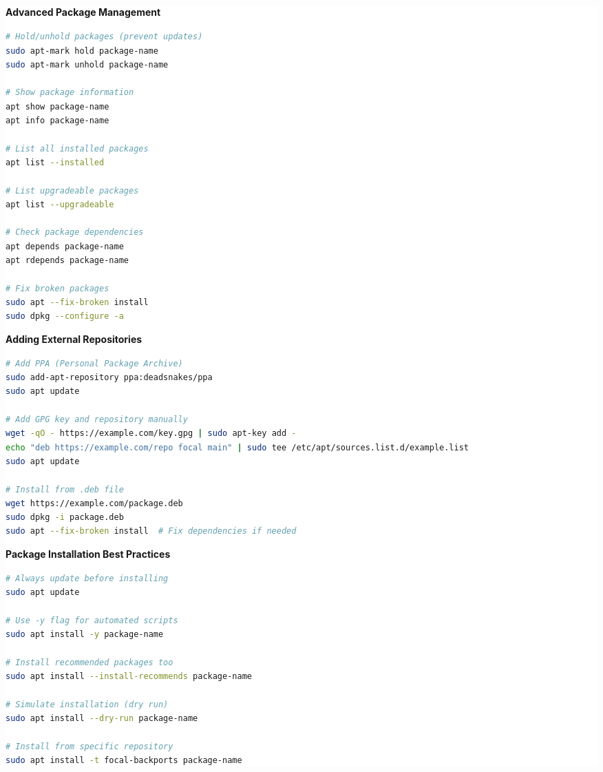 **Advanced Package Management**
```bash
# Hold/unhold packages (prevent updates)
sudo apt-mark hold package-name
sudo apt-mark unhold package-name

# Show package information
apt show package-name
apt info package-name

# List all installed packages
apt list --installed

# List upgradeable packages
apt list --upgradeable

# Check package dependencies
apt depends package-name
apt rdepends package-name

# Fix broken packages
sudo apt --fix-broken install
sudo dpkg --configure -a
```

**Adding External Repositories**
```bash
# Add PPA (Personal Package Archive)
sudo add-apt-repository ppa:deadsnakes/ppa
sudo apt update

# Add GPG key and repository manually
wget -qO - https://example.com/key.gpg | sudo apt-key add -
echo "deb https://example.com/repo focal main" | sudo tee /etc/apt/sources.list.d/example.list
sudo apt update

# Install from .deb file
wget https://example.com/package.deb
sudo dpkg -i package.deb
sudo apt --fix-broken install  # Fix dependencies if needed
```

**Package Installation Best Practices**
```bash
# Always update before installing
sudo apt update

# Use -y flag for automated scripts
sudo apt install -y package-name

# Install recommended packages too
sudo apt install --install-recommends package-name

# Simulate installation (dry run)
sudo apt install --dry-run package-name

# Install from specific repository
sudo apt install -t focal-backports package-name
```
